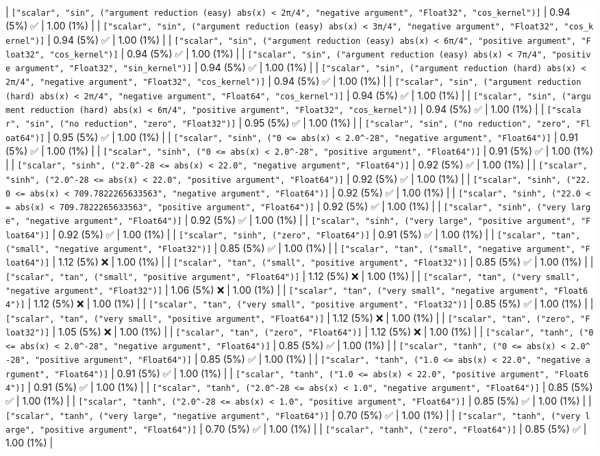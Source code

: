 | `["scalar", "sin", ("argument reduction (easy) abs(x) < 2π/4", "negative argument", "Float32", "cos_kernel")]` | 0.94 (5%) :white_check_mark: | 1.00 (1%)  |
| `["scalar", "sin", ("argument reduction (easy) abs(x) < 3π/4", "negative argument", "Float32", "cos_kernel")]` | 0.94 (5%) :white_check_mark: | 1.00 (1%)  |
| `["scalar", "sin", ("argument reduction (easy) abs(x) < 6π/4", "positive argument", "Float32", "cos_kernel")]` | 0.94 (5%) :white_check_mark: | 1.00 (1%)  |
| `["scalar", "sin", ("argument reduction (easy) abs(x) < 7π/4", "positive argument", "Float32", "sin_kernel")]` | 0.94 (5%) :white_check_mark: | 1.00 (1%)  |
| `["scalar", "sin", ("argument reduction (hard) abs(x) < 2π/4", "negative argument", "Float32", "cos_kernel")]` | 0.94 (5%) :white_check_mark: | 1.00 (1%)  |
| `["scalar", "sin", ("argument reduction (hard) abs(x) < 2π/4", "negative argument", "Float64", "cos_kernel")]` | 0.94 (5%) :white_check_mark: | 1.00 (1%)  |
| `["scalar", "sin", ("argument reduction (hard) abs(x) < 6π/4", "positive argument", "Float32", "cos_kernel")]` | 0.94 (5%) :white_check_mark: | 1.00 (1%)  |
| `["scalar", "sin", ("no reduction", "zero", "Float32")]` | 0.95 (5%) :white_check_mark: | 1.00 (1%)  |
| `["scalar", "sin", ("no reduction", "zero", "Float64")]` | 0.95 (5%) :white_check_mark: | 1.00 (1%)  |
| `["scalar", "sinh", ("0 <= abs(x) < 2.0^-28", "negative argument", "Float64")]` | 0.91 (5%) :white_check_mark: | 1.00 (1%)  |
| `["scalar", "sinh", ("0 <= abs(x) < 2.0^-28", "positive argument", "Float64")]` | 0.91 (5%) :white_check_mark: | 1.00 (1%)  |
| `["scalar", "sinh", ("2.0^-28 <= abs(x) < 22.0", "negative argument", "Float64")]` | 0.92 (5%) :white_check_mark: | 1.00 (1%)  |
| `["scalar", "sinh", ("2.0^-28 <= abs(x) < 22.0", "positive argument", "Float64")]` | 0.92 (5%) :white_check_mark: | 1.00 (1%)  |
| `["scalar", "sinh", ("22.0 <= abs(x) < 709.7822265633563", "negative argument", "Float64")]` | 0.92 (5%) :white_check_mark: | 1.00 (1%)  |
| `["scalar", "sinh", ("22.0 <= abs(x) < 709.7822265633563", "positive argument", "Float64")]` | 0.92 (5%) :white_check_mark: | 1.00 (1%)  |
| `["scalar", "sinh", ("very large", "negative argument", "Float64")]` | 0.92 (5%) :white_check_mark: | 1.00 (1%)  |
| `["scalar", "sinh", ("very large", "positive argument", "Float64")]` | 0.92 (5%) :white_check_mark: | 1.00 (1%)  |
| `["scalar", "sinh", ("zero", "Float64")]` | 0.91 (5%) :white_check_mark: | 1.00 (1%)  |
| `["scalar", "tan", ("small", "negative argument", "Float32")]` | 0.85 (5%) :white_check_mark: | 1.00 (1%)  |
| `["scalar", "tan", ("small", "negative argument", "Float64")]` | 1.12 (5%) :x: | 1.00 (1%)  |
| `["scalar", "tan", ("small", "positive argument", "Float32")]` | 0.85 (5%) :white_check_mark: | 1.00 (1%)  |
| `["scalar", "tan", ("small", "positive argument", "Float64")]` | 1.12 (5%) :x: | 1.00 (1%)  |
| `["scalar", "tan", ("very small", "negative argument", "Float32")]` | 1.06 (5%) :x: | 1.00 (1%)  |
| `["scalar", "tan", ("very small", "negative argument", "Float64")]` | 1.12 (5%) :x: | 1.00 (1%)  |
| `["scalar", "tan", ("very small", "positive argument", "Float32")]` | 0.85 (5%) :white_check_mark: | 1.00 (1%)  |
| `["scalar", "tan", ("very small", "positive argument", "Float64")]` | 1.12 (5%) :x: | 1.00 (1%)  |
| `["scalar", "tan", ("zero", "Float32")]` | 1.05 (5%) :x: | 1.00 (1%)  |
| `["scalar", "tan", ("zero", "Float64")]` | 1.12 (5%) :x: | 1.00 (1%)  |
| `["scalar", "tanh", ("0 <= abs(x) < 2.0^-28", "negative argument", "Float64")]` | 0.85 (5%) :white_check_mark: | 1.00 (1%)  |
| `["scalar", "tanh", ("0 <= abs(x) < 2.0^-28", "positive argument", "Float64")]` | 0.85 (5%) :white_check_mark: | 1.00 (1%)  |
| `["scalar", "tanh", ("1.0 <= abs(x) < 22.0", "negative argument", "Float64")]` | 0.91 (5%) :white_check_mark: | 1.00 (1%)  |
| `["scalar", "tanh", ("1.0 <= abs(x) < 22.0", "positive argument", "Float64")]` | 0.91 (5%) :white_check_mark: | 1.00 (1%)  |
| `["scalar", "tanh", ("2.0^-28 <= abs(x) < 1.0", "negative argument", "Float64")]` | 0.85 (5%) :white_check_mark: | 1.00 (1%)  |
| `["scalar", "tanh", ("2.0^-28 <= abs(x) < 1.0", "positive argument", "Float64")]` | 0.85 (5%) :white_check_mark: | 1.00 (1%)  |
| `["scalar", "tanh", ("very large", "negative argument", "Float64")]` | 0.70 (5%) :white_check_mark: | 1.00 (1%)  |
| `["scalar", "tanh", ("very large", "positive argument", "Float64")]` | 0.70 (5%) :white_check_mark: | 1.00 (1%)  |
| `["scalar", "tanh", ("zero", "Float64")]` | 0.85 (5%) :white_check_mark: | 1.00 (1%)  |